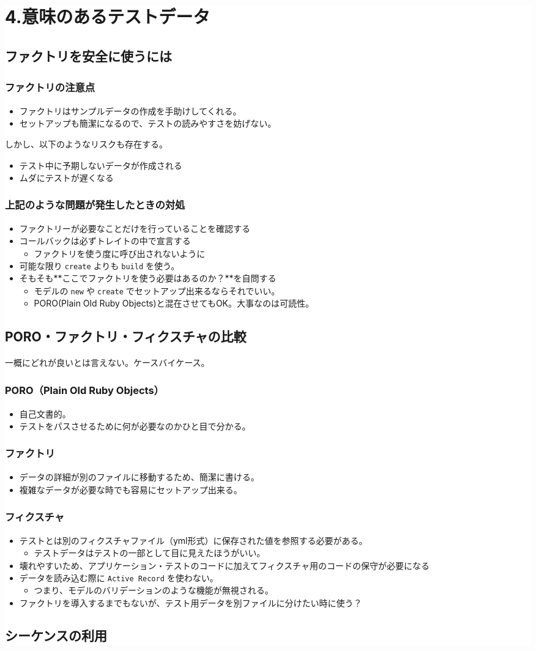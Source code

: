 

# 4.意味のあるテストデータ

## ファクトリを安全に使うには

### ファクトリの注意点

- ファクトリはサンプルデータの作成を手助けしてくれる。
- セットアップも簡潔になるので、テストの読みやすさを妨げない。

しかし、以下のようなリスクも存在する。

- テスト中に予期しないデータが作成される
- ムダにテストが遅くなる

### 上記のような問題が発生したときの対処

- ファクトリーが必要なことだけを行っていることを確認する
- コールバックは必ずトレイトの中で宣言する
    - ファクトリを使う度に呼び出されないように
- 可能な限り `create` よりも `build` を使う。
- そもそも**ここでファクトリを使う必要はあるのか？**を自問する
    - モデルの `new` や `create` でセットアップ出来るならそれでいい。
    - PORO(Plain Old Ruby Objects)と混在させてもOK。大事なのは可読性。

## PORO・ファクトリ・フィクスチャの比較

一概にどれが良いとは言えない。ケースバイケース。

### PORO（Plain Old Ruby Objects）

- 自己文書的。
- テストをパスさせるために何が必要なのかひと目で分かる。

### ファクトリ

- データの詳細が別のファイルに移動するため、簡潔に書ける。
- 複雑なデータが必要な時でも容易にセットアップ出来る。

### フィクスチャ

- テストとは別のフィクスチャファイル（yml形式）に保存された値を参照する必要がある。
    - テストデータはテストの一部として目に見えたほうがいい。
- 壊れやすいため、アプリケーション・テストのコードに加えてフィクスチャ用のコードの保守が必要になる
- データを読み込む際に `Active Record` を使わない。
    - つまり、モデルのバリデーションのような機能が無視される。
- ファクトリを導入するまでもないが、テスト用データを別ファイルに分けたい時に使う？

## シーケンスの利用
